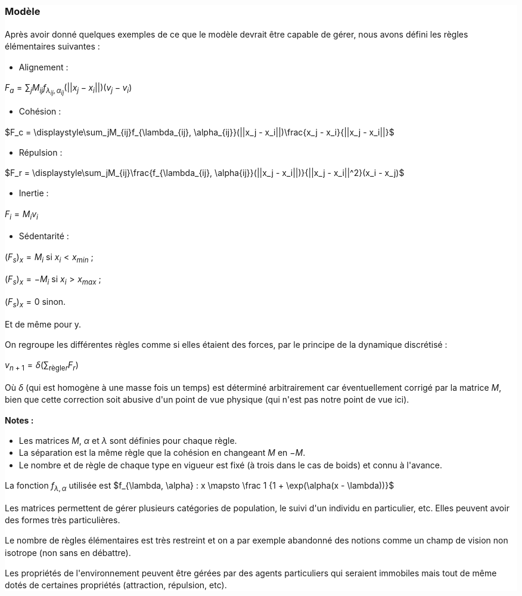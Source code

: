### Modèle

Après avoir donné quelques exemples de ce que le modèle devrait être capable de gérer, nous avons défini les règles élémentaires suivantes :

 - Alignement :

$F_a = \displaystyle\sum_jM_{ij}f_{\lambda_{ij}, \alpha_{ij}}(||x_j - x_i||)(v_j - v_i)$

 - Cohésion :

$F_c = \displaystyle\sum_jM_{ij}f_{\lambda_{ij}, \alpha_{ij}}(||x_j - x_i||)\frac{x_j - x_i}{||x_j - x_i||}$

 - Répulsion :
 
$F_r = \displaystyle\sum_jM_{ij}\frac{f_{\lambda_{ij}, \alpha{ij}}(||x_j - x_i||)}{||x_j - x_i||^2}(x_i - x_j)$

 - Inertie :
 
$F_i = M_i v_i$

- Sédentarité :

$(F_s)_x = M_i$ si $x_i < x_{min}$ ;

$(F_s)_x = - M_i$ si $x_i > x_{max}$ ;

$(F_s)_x = 0$ sinon.

Et de même pour y.

On regroupe les différentes règles comme si elles étaient des forces, par le principe de la dynamique discrétisé :

$v_{n+1} = \delta (\displaystyle\sum_{\text{règle} r}F_r)$

Où $\delta$ (qui est homogène à une masse fois un temps) est déterminé arbitrairement car éventuellement corrigé par la matrice $M$, bien que cette correction soit abusive d'un point de vue physique (qui n'est pas notre point de vue ici).

**Notes :**

 - Les matrices $M$, $\alpha$ et $\lambda$ sont définies pour chaque règle.
 - La séparation est la même règle que la cohésion en changeant $M$ en $-M$.
 - Le nombre et de règle de chaque type en vigueur est fixé (à trois dans le cas de boids) et connu à l'avance.

La fonction $f_{\lambda, \alpha}$ utilisée est $f_{\lambda, \alpha} : x \mapsto \frac 1 {1 + \exp(\alpha(x - \lambda))}$

Les matrices permettent de gérer plusieurs catégories de population, le suivi d'un individu en particulier, etc. Elles peuvent avoir des formes très particulières.

Le nombre de règles élémentaires est très restreint et on a par exemple abandonné des notions comme un champ de vision non isotrope (non sans en débattre).

Les propriétés de l'environnement peuvent être gérées par des agents particuliers qui seraient immobiles mais tout de même dotés de certaines propriétés (attraction, répulsion, etc).
